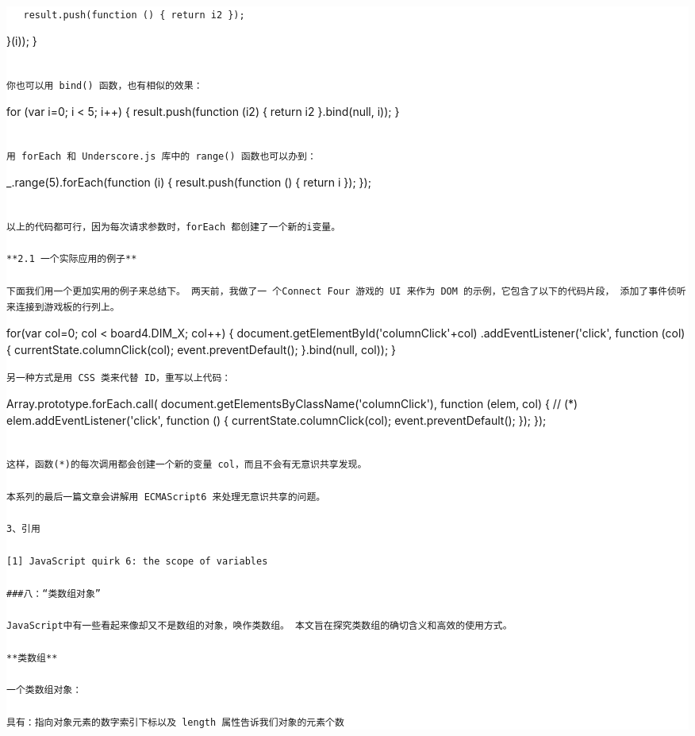        result.push(function () { return i2 });
   }(i));
}
```

你也可以用 bind() 函数，也有相似的效果：

```
for (var i=0; i < 5; i++) {
    result.push(function (i2) { return i2 }.bind(null, i));
}
```

用 forEach 和 Underscore.js 库中的 range() 函数也可以办到：

```
_.range(5).forEach(function (i) {
    result.push(function () { return i });
});
```

以上的代码都可行，因为每次请求参数时，forEach 都创建了一个新的i变量。

**2.1 一个实际应用的例子**

下面我们用一个更加实用的例子来总结下。 两天前，我做了一 个Connect Four 游戏的 UI 来作为 DOM 的示例，它包含了以下的代码片段， 添加了事件侦听来连接到游戏板的行列上。

```
for(var col=0; col < board4.DIM_X; col++) {
    document.getElementById('columnClick'+col)
            .addEventListener('click', function (col) {
                currentState.columnClick(col);
                event.preventDefault();
            }.bind(null, col));
}
```
另一种方式是用 CSS 类来代替 ID，重写以上代码：
```
Array.prototype.forEach.call(
  document.getElementsByClassName('columnClick'),
  function (elem, col) {  // (*)
      elem.addEventListener('click', function () {
          currentState.columnClick(col);
          event.preventDefault();
      });
  });
```
  
这样，函数(*)的每次调用都会创建一个新的变量 col，而且不会有无意识共享发现。

本系列的最后一篇文章会讲解用 ECMAScript6 来处理无意识共享的问题。

3、引用

[1] JavaScript quirk 6: the scope of variables

###八：“类数组对象”  

JavaScript中有一些看起来像却又不是数组的对象，唤作类数组。 本文旨在探究类数组的确切含义和高效的使用方式。

**类数组**

一个类数组对象：

具有：指向对象元素的数字索引下标以及 length 属性告诉我们对象的元素个数
```